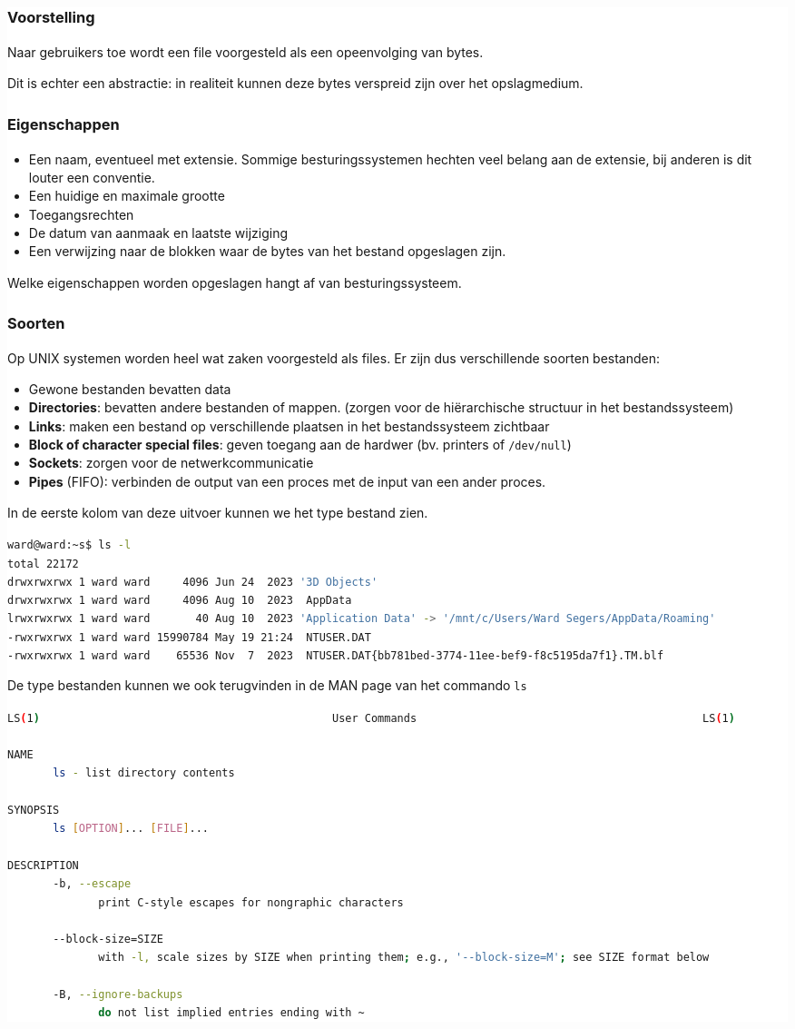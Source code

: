 ### Voorstelling

Naar gebruikers toe wordt een file voorgesteld als een opeenvolging van bytes.

Dit is echter een abstractie: in realiteit kunnen deze bytes verspreid zijn over het opslagmedium.

### Eigenschappen

- Een naam, eventueel met extensie. Sommige besturingssystemen hechten veel belang aan de extensie, bij anderen is dit louter een conventie.
- Een huidige en maximale grootte
- Toegangsrechten
- De datum van aanmaak en laatste wijziging
- Een verwijzing naar de blokken waar de bytes van het bestand opgeslagen zijn.

Welke eigenschappen worden opgeslagen hangt af van besturingssysteem.

### Soorten

Op UNIX systemen worden heel wat zaken voorgesteld als files. Er zijn dus verschillende soorten bestanden:

- Gewone bestanden bevatten data
- **Directories**: bevatten andere bestanden of mappen. (zorgen voor de hiërarchische structuur in het bestandssysteem)
- **Links**: maken een bestand op verschillende plaatsen in het bestandssysteem zichtbaar
- **Block of character special files**: geven toegang aan de hardwer (bv. printers of `/dev/null`)
- **Sockets**: zorgen voor de netwerkcommunicatie
- **Pipes** (FIFO): verbinden de output van een proces met de input van een ander proces.

In de eerste kolom van deze uitvoer kunnen we het type bestand zien.

```bash
ward@ward:~s$ ls -l
total 22172
drwxrwxrwx 1 ward ward     4096 Jun 24  2023 '3D Objects'
drwxrwxrwx 1 ward ward     4096 Aug 10  2023  AppData
lrwxrwxrwx 1 ward ward       40 Aug 10  2023 'Application Data' -> '/mnt/c/Users/Ward Segers/AppData/Roaming'
-rwxrwxrwx 1 ward ward 15990784 May 19 21:24  NTUSER.DAT
-rwxrwxrwx 1 ward ward    65536 Nov  7  2023  NTUSER.DAT{bb781bed-3774-11ee-bef9-f8c5195da7f1}.TM.blf
```

De type bestanden kunnen we ook terugvinden in de MAN page van het commando `ls`

```bash
LS(1)                                             User Commands                                            LS(1)

NAME
       ls - list directory contents

SYNOPSIS
       ls [OPTION]... [FILE]...

DESCRIPTION
       -b, --escape
              print C-style escapes for nongraphic characters

       --block-size=SIZE
              with -l, scale sizes by SIZE when printing them; e.g., '--block-size=M'; see SIZE format below

       -B, --ignore-backups
              do not list implied entries ending with ~

```